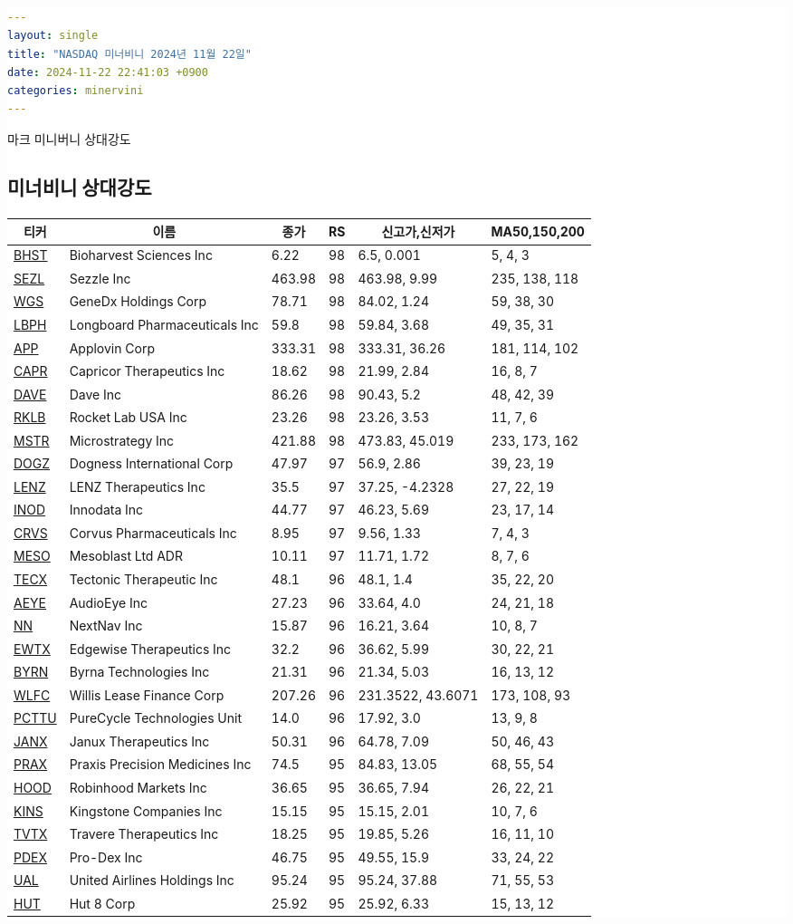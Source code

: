 ```yaml
---
layout: single
title: "NASDAQ 미너비니 2024년 11월 22일"
date: 2024-11-22 22:41:03 +0900
categories: minervini
---
```

마크 미니버니 상대강도

## 미너비니 상대강도

|티커|이름|종가|RS|신고가,신저가|MA50,150,200|
|------|---|---|--|---------|------------|
|[BHST](https://finance.yahoo.com/quote/BHST/)|Bioharvest Sciences Inc|6.22|98|6.5, 0.001|5, 4, 3|
|[SEZL](https://finance.yahoo.com/quote/SEZL/)|Sezzle Inc|463.98|98|463.98, 9.99|235, 138, 118|
|[WGS](https://finance.yahoo.com/quote/WGS/)|GeneDx Holdings Corp|78.71|98|84.02, 1.24|59, 38, 30|
|[LBPH](https://finance.yahoo.com/quote/LBPH/)|Longboard Pharmaceuticals Inc|59.8|98|59.84, 3.68|49, 35, 31|
|[APP](https://finance.yahoo.com/quote/APP/)|Applovin Corp|333.31|98|333.31, 36.26|181, 114, 102|
|[CAPR](https://finance.yahoo.com/quote/CAPR/)|Capricor Therapeutics Inc|18.62|98|21.99, 2.84|16, 8, 7|
|[DAVE](https://finance.yahoo.com/quote/DAVE/)|Dave Inc|86.26|98|90.43, 5.2|48, 42, 39|
|[RKLB](https://finance.yahoo.com/quote/RKLB/)|Rocket Lab USA Inc|23.26|98|23.26, 3.53|11, 7, 6|
|[MSTR](https://finance.yahoo.com/quote/MSTR/)|Microstrategy Inc|421.88|98|473.83, 45.019|233, 173, 162|
|[DOGZ](https://finance.yahoo.com/quote/DOGZ/)|Dogness International Corp|47.97|97|56.9, 2.86|39, 23, 19|
|[LENZ](https://finance.yahoo.com/quote/LENZ/)|LENZ Therapeutics Inc|35.5|97|37.25, -4.2328|27, 22, 19|
|[INOD](https://finance.yahoo.com/quote/INOD/)|Innodata Inc|44.77|97|46.23, 5.69|23, 17, 14|
|[CRVS](https://finance.yahoo.com/quote/CRVS/)|Corvus Pharmaceuticals Inc|8.95|97|9.56, 1.33|7, 4, 3|
|[MESO](https://finance.yahoo.com/quote/MESO/)|Mesoblast Ltd ADR|10.11|97|11.71, 1.72|8, 7, 6|
|[TECX](https://finance.yahoo.com/quote/TECX/)|Tectonic Therapeutic Inc|48.1|96|48.1, 1.4|35, 22, 20|
|[AEYE](https://finance.yahoo.com/quote/AEYE/)|AudioEye Inc|27.23|96|33.64, 4.0|24, 21, 18|
|[NN](https://finance.yahoo.com/quote/NN/)|NextNav Inc|15.87|96|16.21, 3.64|10, 8, 7|
|[EWTX](https://finance.yahoo.com/quote/EWTX/)|Edgewise Therapeutics Inc|32.2|96|36.62, 5.99|30, 22, 21|
|[BYRN](https://finance.yahoo.com/quote/BYRN/)|Byrna Technologies Inc|21.31|96|21.34, 5.03|16, 13, 12|
|[WLFC](https://finance.yahoo.com/quote/WLFC/)|Willis Lease Finance Corp|207.26|96|231.3522, 43.6071|173, 108, 93|
|[PCTTU](https://finance.yahoo.com/quote/PCTTU/)|PureCycle Technologies Unit|14.0|96|17.92, 3.0|13, 9, 8|
|[JANX](https://finance.yahoo.com/quote/JANX/)|Janux Therapeutics Inc|50.31|96|64.78, 7.09|50, 46, 43|
|[PRAX](https://finance.yahoo.com/quote/PRAX/)|Praxis Precision Medicines Inc|74.5|95|84.83, 13.05|68, 55, 54|
|[HOOD](https://finance.yahoo.com/quote/HOOD/)|Robinhood Markets Inc|36.65|95|36.65, 7.94|26, 22, 21|
|[KINS](https://finance.yahoo.com/quote/KINS/)|Kingstone Companies Inc|15.15|95|15.15, 2.01|10, 7, 6|
|[TVTX](https://finance.yahoo.com/quote/TVTX/)|Travere Therapeutics Inc|18.25|95|19.85, 5.26|16, 11, 10|
|[PDEX](https://finance.yahoo.com/quote/PDEX/)|Pro-Dex Inc|46.75|95|49.55, 15.9|33, 24, 22|
|[UAL](https://finance.yahoo.com/quote/UAL/)|United Airlines Holdings Inc|95.24|95|95.24, 37.88|71, 55, 53|
|[HUT](https://finance.yahoo.com/quote/HUT/)|Hut 8 Corp|25.92|95|25.92, 6.33|15, 13, 12|